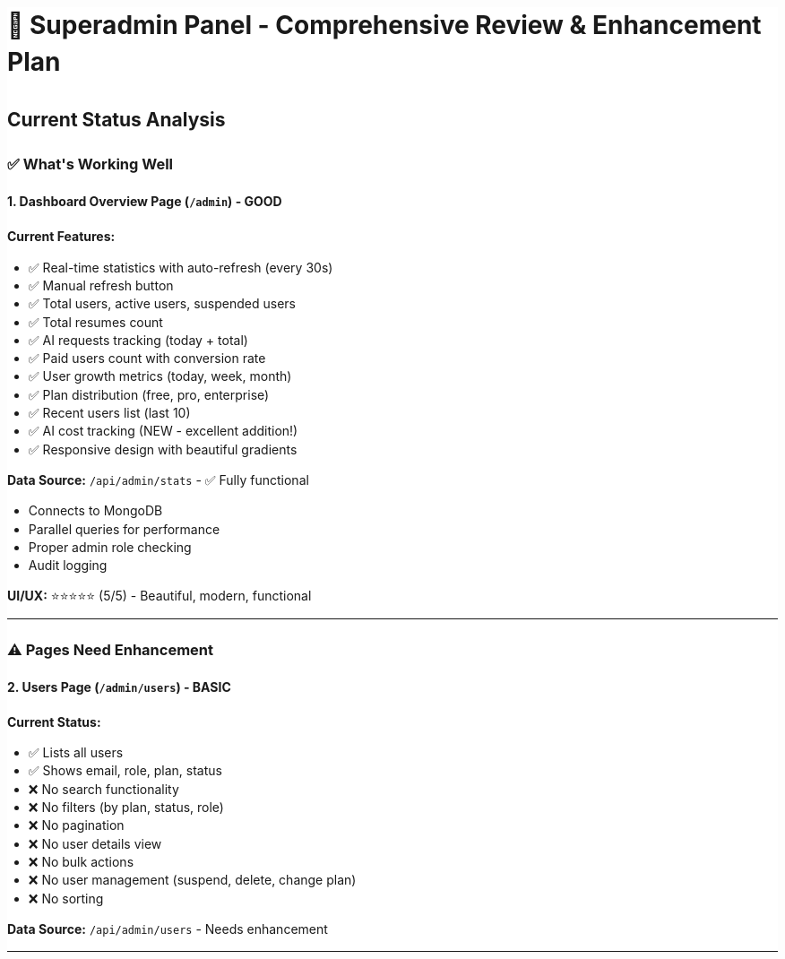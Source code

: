 # 🎯 Superadmin Panel - Comprehensive Review & Enhancement Plan

## Current Status Analysis

### ✅ What's Working Well

#### 1. **Dashboard Overview Page** (`/admin`) - GOOD

**Current Features:**

- ✅ Real-time statistics with auto-refresh (every 30s)
- ✅ Manual refresh button
- ✅ Total users, active users, suspended users
- ✅ Total resumes count
- ✅ AI requests tracking (today + total)
- ✅ Paid users count with conversion rate
- ✅ User growth metrics (today, week, month)
- ✅ Plan distribution (free, pro, enterprise)
- ✅ Recent users list (last 10)
- ✅ AI cost tracking (NEW - excellent addition!)
- ✅ Responsive design with beautiful gradients

**Data Source:** `/api/admin/stats` - ✅ Fully functional

- Connects to MongoDB
- Parallel queries for performance
- Proper admin role checking
- Audit logging

**UI/UX:** ⭐⭐⭐⭐⭐ (5/5) - Beautiful, modern, functional

---

### ⚠️ Pages Need Enhancement

#### 2. **Users Page** (`/admin/users`) - BASIC

**Current Status:**

- ✅ Lists all users
- ✅ Shows email, role, plan, status
- ❌ No search functionality
- ❌ No filters (by plan, status, role)
- ❌ No pagination
- ❌ No user details view
- ❌ No bulk actions
- ❌ No user management (suspend, delete, change plan)
- ❌ No sorting

**Data Source:** `/api/admin/users` - Needs enhancement

---
